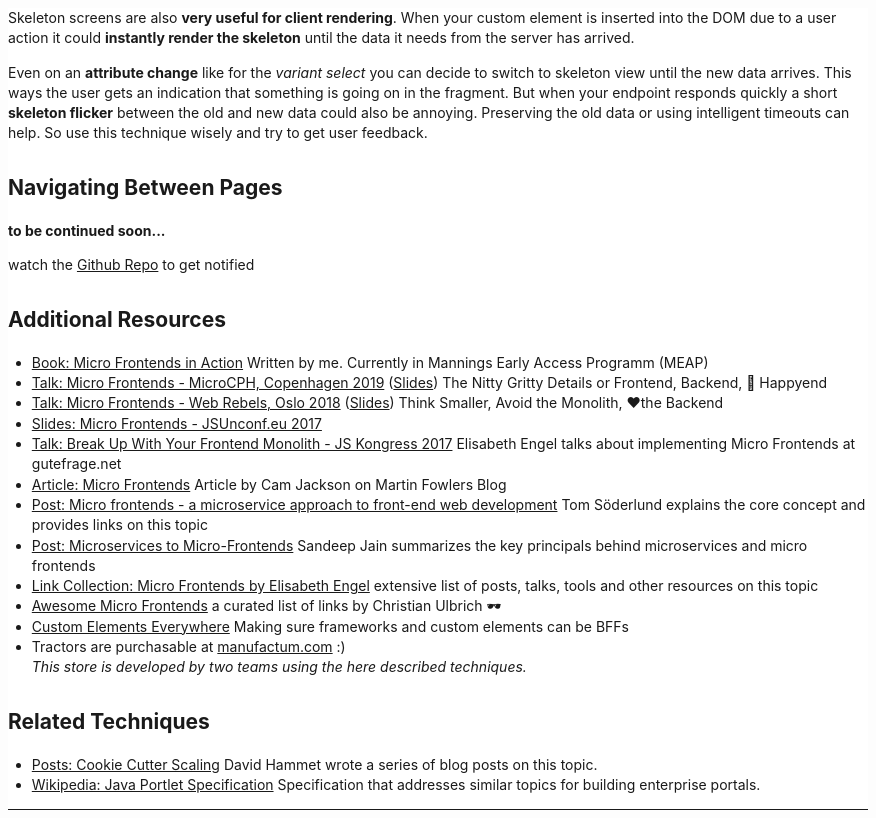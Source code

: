 Skeleton screens are also __very useful for client rendering__.
When your custom element is inserted into the DOM due to a user action it could __instantly render the skeleton__ until the data it needs from the server has arrived.

Even on an __attribute change__ like for the _variant select_ you can decide to switch to skeleton view until the new data arrives.
This ways the user gets an indication that something is going on in the fragment.
But when your endpoint responds quickly a short __skeleton flicker__ between the old and new data could also be annoying.
Preserving the old data or using intelligent timeouts can help.
So use this technique wisely and try to get user feedback.

## Navigating Between Pages

__to be continued soon...__

watch the [Github Repo](https://github.com/neuland/micro-frontends) to get notified



## Additional Resources
- [Book: Micro Frontends in Action](https://www.manning.com/books/micro-frontends-in-action?a_aid=mfia&a_bid=5f09fdeb) Written by me. Currently in Mannings Early Access Programm (MEAP)
- [Talk: Micro Frontends - MicroCPH, Copenhagen 2019](https://www.youtube.com/watch?v=wCHYILvM7kU) ([Slides](https://noti.st/naltatis/zQb2m5/micro-frontends-the-nitty-gritty-details-or-frontend-backend-happyend)) The Nitty Gritty Details or Frontend, Backend, 🌈 Happyend
- [Talk: Micro Frontends - Web Rebels, Oslo 2018](https://www.youtube.com/watch?v=dTW7eJsIHDg) ([Slides](https://noti.st/naltatis/HxcUfZ/micro-frontends-think-smaller-avoid-the-monolith-love-the-backend)) Think Smaller, Avoid the Monolith, ❤️the Backend
- [Slides: Micro Frontends - JSUnconf.eu 2017](https://speakerdeck.com/naltatis/micro-frontends-building-a-modern-webapp-with-multiple-teams)
- [Talk: Break Up With Your Frontend Monolith - JS Kongress 2017](https://www.youtube.com/watch?v=W3_8sxUurzA) Elisabeth Engel talks about implementing Micro Frontends at gutefrage.net
- [Article: Micro Frontends](https://martinfowler.com/articles/micro-frontends.html) Article by Cam Jackson on Martin Fowlers Blog
- [Post: Micro frontends - a microservice approach to front-end web development](https://medium.com/@tomsoderlund/micro-frontends-a-microservice-approach-to-front-end-web-development-f325ebdadc16) Tom Söderlund explains the core concept and provides links on this topic
- [Post: Microservices to Micro-Frontends](http://www.agilechamps.com/microservices-to-micro-frontends/) Sandeep Jain summarizes the key principals behind microservices and micro frontends
- [Link Collection: Micro Frontends by Elisabeth Engel](https://micro-frontends.zeef.com/elisabeth.engel?ref=elisabeth.engel&share=ee53d51a914b4951ae5c94ece97642fc) extensive list of posts, talks, tools and other resources on this topic
- [Awesome Micro Frontends](https://github.com/ChristianUlbrich/awesome-microfrontends) a curated list of links by Christian Ulbrich 🕶
- [Custom Elements Everywhere](https://custom-elements-everywhere.com/) Making sure frameworks and custom elements can be BFFs
- Tractors are purchasable at [manufactum.com](https://www.manufactum.com/) :)<br>_This store is developed by two teams using the here described techniques._

## Related Techniques
- [Posts: Cookie Cutter Scaling](https://paulhammant.com/categories.html#Cookie_Cutter_Scaling) David Hammet wrote a series of blog posts on this topic.
- [Wikipedia: Java Portlet Specification](https://en.wikipedia.org/wiki/Java_Portlet_Specification) Specification that addresses similar topics for building enterprise portals.

---